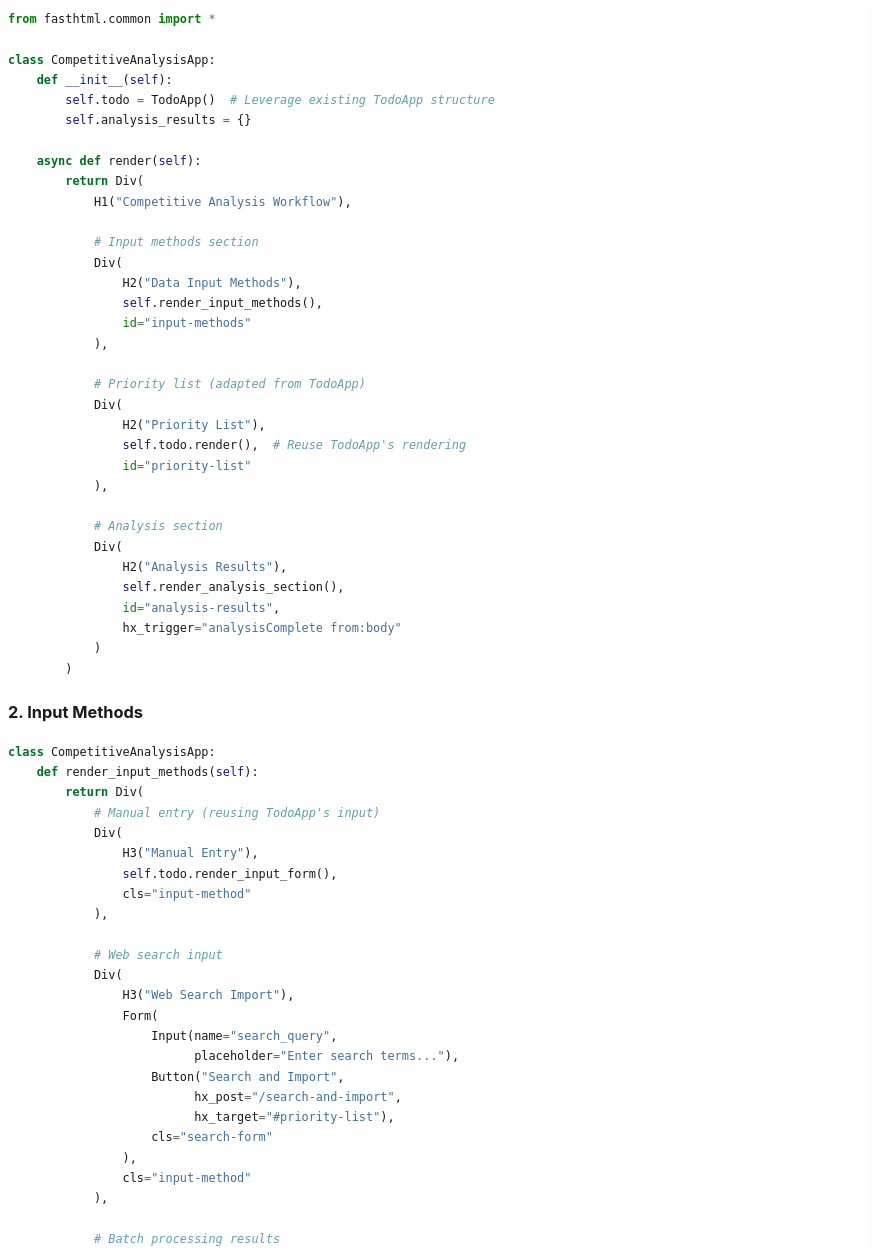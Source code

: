 ````python
from fasthtml.common import *

class CompetitiveAnalysisApp:
    def __init__(self):
        self.todo = TodoApp()  # Leverage existing TodoApp structure
        self.analysis_results = {}
        
    async def render(self):
        return Div(
            H1("Competitive Analysis Workflow"),
            
            # Input methods section
            Div(
                H2("Data Input Methods"),
                self.render_input_methods(),
                id="input-methods"
            ),
            
            # Priority list (adapted from TodoApp)
            Div(
                H2("Priority List"),
                self.todo.render(),  # Reuse TodoApp's rendering
                id="priority-list"
            ),
            
            # Analysis section
            Div(
                H2("Analysis Results"),
                self.render_analysis_section(),
                id="analysis-results",
                hx_trigger="analysisComplete from:body"
            )
        )
````

### 2. Input Methods

````python
class CompetitiveAnalysisApp:
    def render_input_methods(self):
        return Div(
            # Manual entry (reusing TodoApp's input)
            Div(
                H3("Manual Entry"),
                self.todo.render_input_form(),
                cls="input-method"
            ),
            
            # Web search input
            Div(
                H3("Web Search Import"),
                Form(
                    Input(name="search_query", 
                          placeholder="Enter search terms..."),
                    Button("Search and Import",
                          hx_post="/search-and-import",
                          hx_target="#priority-list"),
                    cls="search-form"
                ),
                cls="input-method"
            ),
            
            # Batch processing results
````